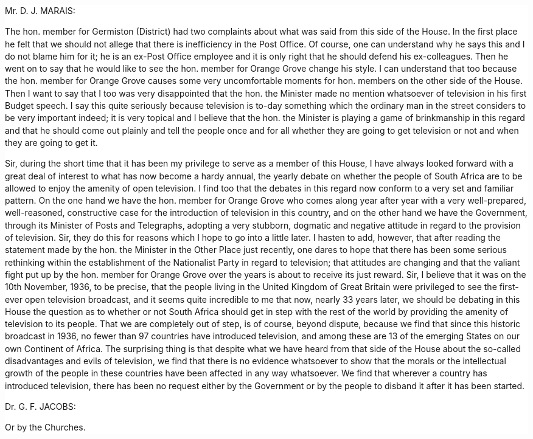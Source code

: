 </speech>

<speech by="#marais">

<from>Mr. <person refersTo="hansard_za">D. J. MARAIS</person>:</from>

<p>The hon. member for Germiston (District) had two complaints about what was said from this side of the House. In the first place he felt that we should not allege that there is inefficiency in the Post Office. Of course, one can understand why he says this and I do not blame him for it; he is <span class="col_2851-2852" refersTo="page_1449"/>an ex-Post Office employee and it is only right that he should defend his ex-colleagues. Then he went on to say that he would like to see the hon. member for Orange Grove change his style. I can understand that too because the hon. member for Orange Grove causes some very uncomfortable moments for hon. members on the other side of the House. Then I want to say that I too was very disappointed that the hon. the Minister made no mention whatsoever of television in his first Budget speech. I say this quite seriously because television is to-day something which the ordinary man in the street considers to be very important indeed; it is very topical and I believe that the hon. the Minister is playing a game of brinkmanship in this regard and that he should come out plainly and tell the people once and for all whether they are going to get television or not and when they are going to get it.</p>

<p>Sir, during the short time that it has been my privilege to serve as a member of this House, I have always looked forward with a great deal of interest to what has now become a hardy annual, the yearly debate on whether the people of South Africa are to be allowed to enjoy the amenity of open television. I find too that the debates in this regard now conform to a very set and familiar pattern. On the one hand we have the hon. member for Orange Grove who comes along year after year with a very well-prepared, well-reasoned, constructive case for the introduction of television in this country, and on the other hand we have the Government, through its Minister of Posts and Telegraphs, adopting a very stubborn, dogmatic and negative attitude in regard to the provision of television. Sir, they do this for reasons which I hope to go into a little later. I hasten to add, however, that after reading the statement made by the hon. the Minister in the Other Place just recently, one dares to hope that there has been some serious rethinking within the establishment of the Nationalist Party in regard to television; that attitudes are changing and that the valiant fight put up by the hon. member for Orange Grove over the years is about to receive its just reward. Sir, I believe that it was on the 10th November, 1936, to be precise, that the people living in the United Kingdom of Great Britain were privileged to see the first-ever open television broadcast, and it seems quite incredible to me that now, nearly 33 years later, we should be debating in this House the question as to whether or not South Africa should get in step with the rest of the world by providing the amenity of television to its people. That we are completely out of step, is of course, beyond dispute, because we find that since this historic broadcast in 1936, no fewer than 97 countries have introduced television, and among these are 13 of the emerging States on our own Continent of Africa. The surprising thing is that despite what we have heard from that side of the House about the so-called disadvantages and evils of television, we find that there is no evidence whatsoever to show that the morals or the intellectual growth of the people in these countries have been affected in any way whatsoever. We find that wherever a country has introduced television, there has been no request either by the Government or by the people to disband it after it has been started.</p>

</speech>

<speech by="#jacobs">

<from>Dr. <person refersTo="hansard_za">G. F. JACOBS</person>:</from>

<p>Or by the Churches.</p>

</speech>
